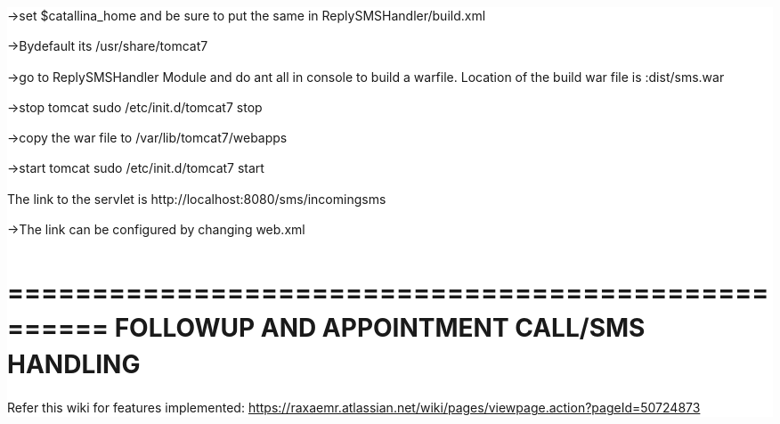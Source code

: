->set $catallina_home and be sure to put the same in ReplySMSHandler/build.xml

->Bydefault its /usr/share/tomcat7

->go to ReplySMSHandler Module and do ant all in console to build a warfile. Location of the build war file is :dist/sms.war

->stop tomcat sudo /etc/init.d/tomcat7 stop

->copy the war file to /var/lib/tomcat7/webapps

->start tomcat sudo /etc/init.d/tomcat7 start

 The link to the servlet is http://localhost:8080/sms/incomingsms

->The link can be configured by changing web.xml

===================================================
FOLLOWUP AND APPOINTMENT CALL/SMS HANDLING
===================================================

Refer this wiki for features implemented:
https://raxaemr.atlassian.net/wiki/pages/viewpage.action?pageId=50724873
   

